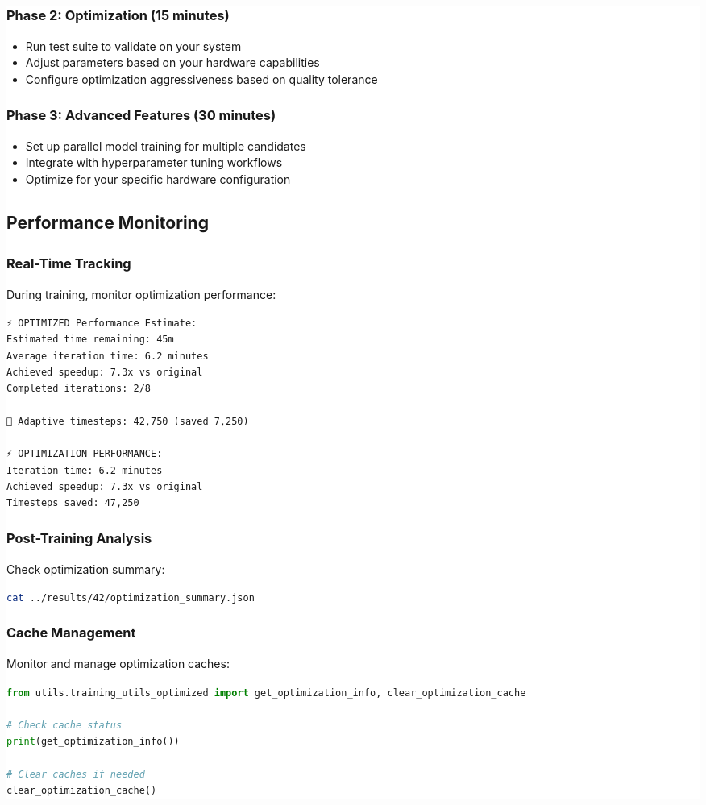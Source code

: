 ### Phase 2: Optimization (15 minutes)
- Run test suite to validate on your system
- Adjust parameters based on your hardware capabilities
- Configure optimization aggressiveness based on quality tolerance

### Phase 3: Advanced Features (30 minutes)
- Set up parallel model training for multiple candidates
- Integrate with hyperparameter tuning workflows
- Optimize for your specific hardware configuration

## Performance Monitoring

### Real-Time Tracking

During training, monitor optimization performance:

```
⚡ OPTIMIZED Performance Estimate:
Estimated time remaining: 45m
Average iteration time: 6.2 minutes
Achieved speedup: 7.3x vs original
Completed iterations: 2/8

🎯 Adaptive timesteps: 42,750 (saved 7,250)

⚡ OPTIMIZATION PERFORMANCE:
Iteration time: 6.2 minutes
Achieved speedup: 7.3x vs original
Timesteps saved: 47,250
```

### Post-Training Analysis

Check optimization summary:

```bash
cat ../results/42/optimization_summary.json
```

### Cache Management

Monitor and manage optimization caches:

```python
from utils.training_utils_optimized import get_optimization_info, clear_optimization_cache

# Check cache status
print(get_optimization_info())

# Clear caches if needed
clear_optimization_cache()
```
